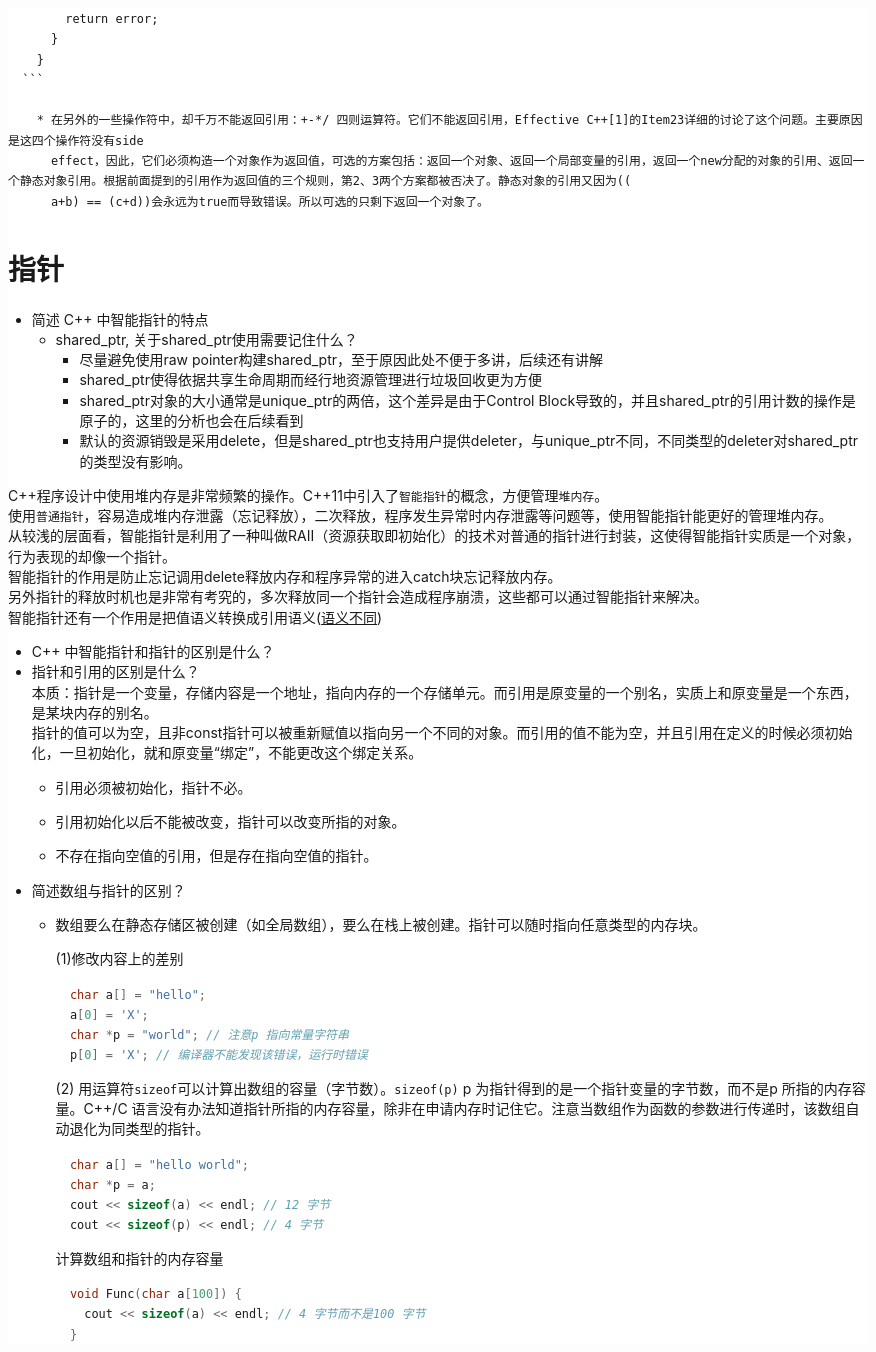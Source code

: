             return error;
          }
        }
      ```

        * 在另外的一些操作符中，却千万不能返回引用：+-*/ 四则运算符。它们不能返回引用，Effective C++[1]的Item23详细的讨论了这个问题。主要原因是这四个操作符没有side
          effect，因此，它们必须构造一个对象作为返回值，可选的方案包括：返回一个对象、返回一个局部变量的引用，返回一个new分配的对象的引用、返回一个静态对象引用。根据前面提到的引用作为返回值的三个规则，第2、3两个方案都被否决了。静态对象的引用又因为((
          a+b) == (c+d))会永远为true而导致错误。所以可选的只剩下返回一个对象了。

# 指针

- 简述 C++ 中智能指针的特点
    * shared_ptr, 关于shared_ptr使用需要记住什么？
        * 尽量避免使用raw pointer构建shared_ptr，至于原因此处不便于多讲，后续还有讲解
        * shared_ptr使得依据共享生命周期而经行地资源管理进行垃圾回收更为方便
        * shared_ptr对象的大小通常是unique_ptr的两倍，这个差异是由于Control Block导致的，并且shared_ptr的引用计数的操作是原子的，这里的分析也会在后续看到
        * 默认的资源销毁是采用delete，但是shared_ptr也支持用户提供deleter，与unique_ptr不同，不同类型的deleter对shared_ptr的类型没有影响。

C++程序设计中使用堆内存是非常频繁的操作。C++11中引入了`智能指针`的概念，方便管理`堆内存`。   
使用`普通指针`，容易造成堆内存泄露（忘记释放），二次释放，程序发生异常时内存泄露等问题等，使用智能指针能更好的管理堆内存。    
从较浅的层面看，智能指针是利用了一种叫做RAII（资源获取即初始化）的技术对普通的指针进行封装，这使得智能指针实质是一个对象，行为表现的却像一个指针。     
智能指针的作用是防止忘记调用delete释放内存和程序异常的进入catch块忘记释放内存。       
另外指针的释放时机也是非常有考究的，多次释放同一个指针会造成程序崩溃，这些都可以通过智能指针来解决。     
智能指针还有一个作用是把值语义转换成引用语义(<a href = "/others.md#Semantics" title="关于Java和C++语义不同">语义不同</a>)

- C++ 中智能指针和指针的区别是什么？
- 指针和引用的区别是什么？   
  本质：指针是一个变量，存储内容是一个地址，指向内存的一个存储单元。而引用是原变量的一个别名，实质上和原变量是一个东西，是某块内存的别名。  
  指针的值可以为空，且非const指针可以被重新赋值以指向另一个不同的对象。而引用的值不能为空，并且引用在定义的时候必须初始化，一旦初始化，就和原变量“绑定”，不能更改这个绑定关系。
    * 引用必须被初始化，指针不必。

    * 引用初始化以后不能被改变，指针可以改变所指的对象。

    * 不存在指向空值的引用，但是存在指向空值的指针。
- 简述数组与指针的区别？
    * 数组要么在静态存储区被创建（如全局数组），要么在栈上被创建。指针可以随时指向任意类型的内存块。

      (1)修改内容上的差别
      ```c++
        char a[] = "hello";
        a[0] = 'X';
        char *p = "world"; // 注意p 指向常量字符串
        p[0] = 'X'; // 编译器不能发现该错误，运行时错误
      ```

      (2) 用运算符`sizeof`可以计算出数组的容量（字节数）。`sizeof(p)` p 为指针得到的是一个指针变量的字节数，而不是p 所指的内存容量。C++/C
      语言没有办法知道指针所指的内存容量，除非在申请内存时记住它。注意当数组作为函数的参数进行传递时，该数组自动退化为同类型的指针。
      ```c++
        char a[] = "hello world";
        char *p = a;
        cout << sizeof(a) << endl; // 12 字节
        cout << sizeof(p) << endl; // 4 字节
      ```
      计算数组和指针的内存容量
      ```c++
        void Func(char a[100]) {
          cout << sizeof(a) << endl; // 4 字节而不是100 字节
        }
      ```
